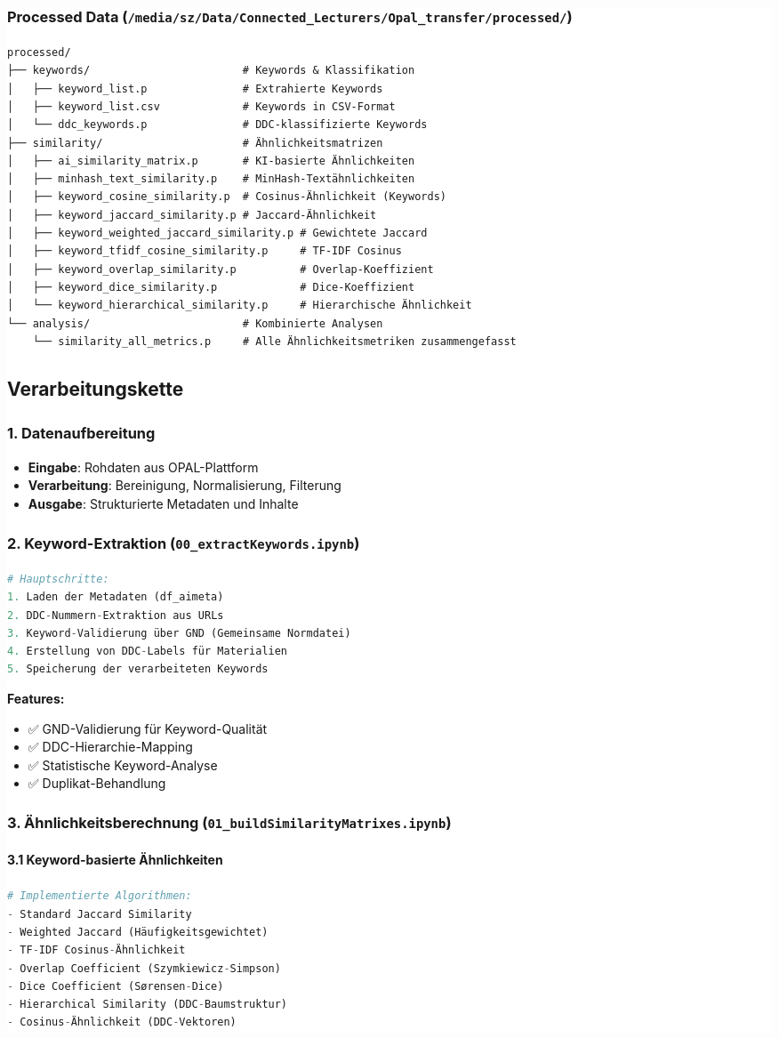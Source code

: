 ### Processed Data (`/media/sz/Data/Connected_Lecturers/Opal_transfer/processed/`)
```
processed/
├── keywords/                        # Keywords & Klassifikation
│   ├── keyword_list.p               # Extrahierte Keywords
│   ├── keyword_list.csv             # Keywords in CSV-Format
│   └── ddc_keywords.p               # DDC-klassifizierte Keywords
├── similarity/                      # Ähnlichkeitsmatrizen
│   ├── ai_similarity_matrix.p       # KI-basierte Ähnlichkeiten
│   ├── minhash_text_similarity.p    # MinHash-Textähnlichkeiten
│   ├── keyword_cosine_similarity.p  # Cosinus-Ähnlichkeit (Keywords)
│   ├── keyword_jaccard_similarity.p # Jaccard-Ähnlichkeit
│   ├── keyword_weighted_jaccard_similarity.p # Gewichtete Jaccard
│   ├── keyword_tfidf_cosine_similarity.p     # TF-IDF Cosinus
│   ├── keyword_overlap_similarity.p          # Overlap-Koeffizient
│   ├── keyword_dice_similarity.p             # Dice-Koeffizient
│   └── keyword_hierarchical_similarity.p     # Hierarchische Ähnlichkeit
└── analysis/                        # Kombinierte Analysen
    └── similarity_all_metrics.p     # Alle Ähnlichkeitsmetriken zusammengefasst
```

## Verarbeitungskette

### 1. Datenaufbereitung
- **Eingabe**: Rohdaten aus OPAL-Plattform
- **Verarbeitung**: Bereinigung, Normalisierung, Filterung
- **Ausgabe**: Strukturierte Metadaten und Inhalte

### 2. Keyword-Extraktion (`00_extractKeywords.ipynb`)
```python
# Hauptschritte:
1. Laden der Metadaten (df_aimeta)
2. DDC-Nummern-Extraktion aus URLs
3. Keyword-Validierung über GND (Gemeinsame Normdatei)
4. Erstellung von DDC-Labels für Materialien
5. Speicherung der verarbeiteten Keywords
```

**Features:**
- ✅ GND-Validierung für Keyword-Qualität
- ✅ DDC-Hierarchie-Mapping
- ✅ Statistische Keyword-Analyse
- ✅ Duplikat-Behandlung

### 3. Ähnlichkeitsberechnung (`01_buildSimilarityMatrixes.ipynb`)

#### 3.1 Keyword-basierte Ähnlichkeiten
```python
# Implementierte Algorithmen:
- Standard Jaccard Similarity
- Weighted Jaccard (Häufigkeitsgewichtet)
- TF-IDF Cosinus-Ähnlichkeit
- Overlap Coefficient (Szymkiewicz-Simpson)
- Dice Coefficient (Sørensen-Dice)
- Hierarchical Similarity (DDC-Baumstruktur)
- Cosinus-Ähnlichkeit (DDC-Vektoren)
```
